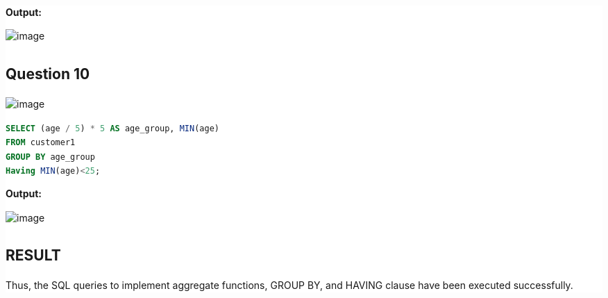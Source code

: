 **Output:**

<img width="705" height="449" alt="image" src="https://github.com/user-attachments/assets/54e1caeb-6a24-49ef-a8bb-07bc107ece79" />

**Question 10**
---
<img width="1229" height="462" alt="image" src="https://github.com/user-attachments/assets/5326e28e-817c-4cf0-a3da-b2ead9d7125e" />

```sql
SELECT (age / 5) * 5 AS age_group, MIN(age)
FROM customer1
GROUP BY age_group
Having MIN(age)<25;
```

**Output:**

<img width="570" height="289" alt="image" src="https://github.com/user-attachments/assets/088159d0-7362-4bd8-bccc-0a7f1fed9a05" />



## RESULT
Thus, the SQL queries to implement aggregate functions, GROUP BY, and HAVING clause have been executed successfully.

